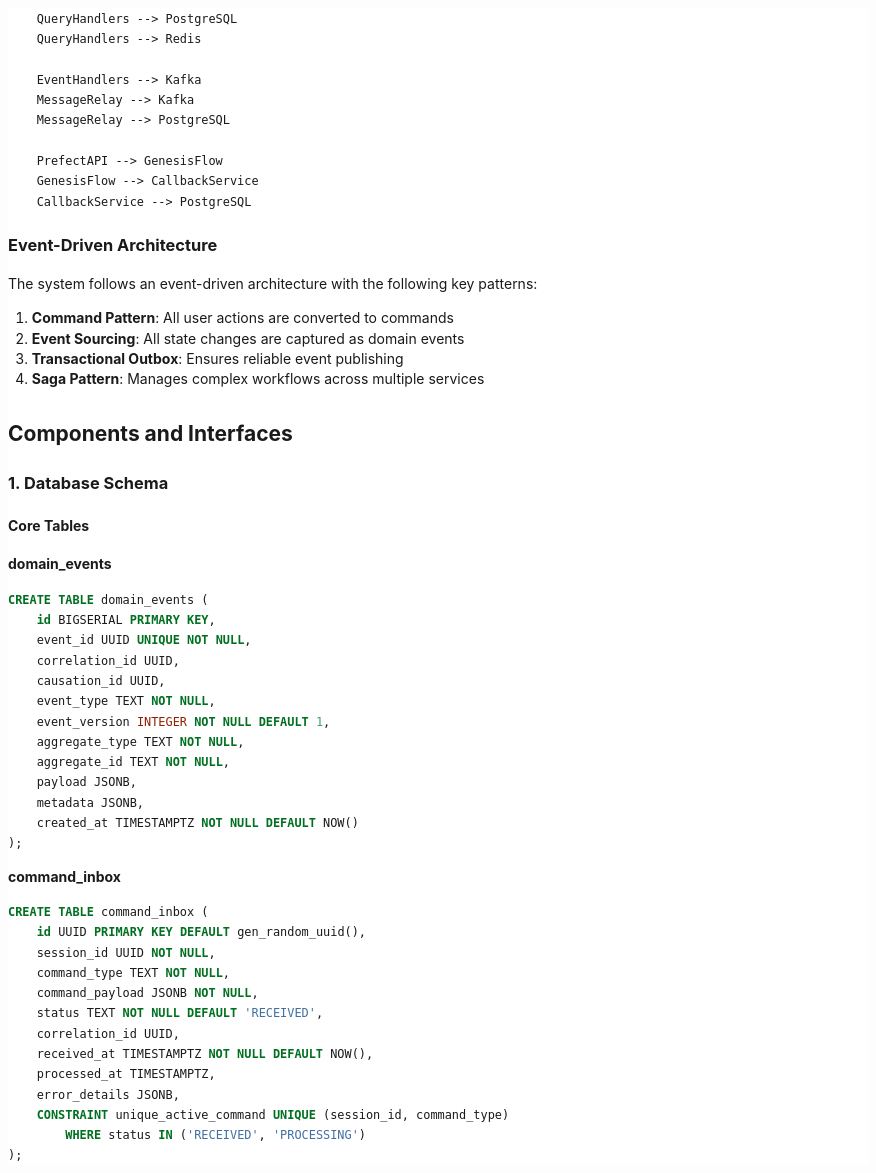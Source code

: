 ```mermaid
    QueryHandlers --> PostgreSQL
    QueryHandlers --> Redis
    
    EventHandlers --> Kafka
    MessageRelay --> Kafka
    MessageRelay --> PostgreSQL
    
    PrefectAPI --> GenesisFlow
    GenesisFlow --> CallbackService
    CallbackService --> PostgreSQL
```

### Event-Driven Architecture

The system follows an event-driven architecture with the following key patterns:

1. **Command Pattern**: All user actions are converted to commands
2. **Event Sourcing**: All state changes are captured as domain events
3. **Transactional Outbox**: Ensures reliable event publishing
4. **Saga Pattern**: Manages complex workflows across multiple services

## Components and Interfaces

### 1. Database Schema

#### Core Tables

**domain_events**
```sql
CREATE TABLE domain_events (
    id BIGSERIAL PRIMARY KEY,
    event_id UUID UNIQUE NOT NULL,
    correlation_id UUID,
    causation_id UUID,
    event_type TEXT NOT NULL,
    event_version INTEGER NOT NULL DEFAULT 1,
    aggregate_type TEXT NOT NULL,
    aggregate_id TEXT NOT NULL,
    payload JSONB,
    metadata JSONB,
    created_at TIMESTAMPTZ NOT NULL DEFAULT NOW()
);
```

**command_inbox**
```sql
CREATE TABLE command_inbox (
    id UUID PRIMARY KEY DEFAULT gen_random_uuid(),
    session_id UUID NOT NULL,
    command_type TEXT NOT NULL,
    command_payload JSONB NOT NULL,
    status TEXT NOT NULL DEFAULT 'RECEIVED',
    correlation_id UUID,
    received_at TIMESTAMPTZ NOT NULL DEFAULT NOW(),
    processed_at TIMESTAMPTZ,
    error_details JSONB,
    CONSTRAINT unique_active_command UNIQUE (session_id, command_type) 
        WHERE status IN ('RECEIVED', 'PROCESSING')
);
```
